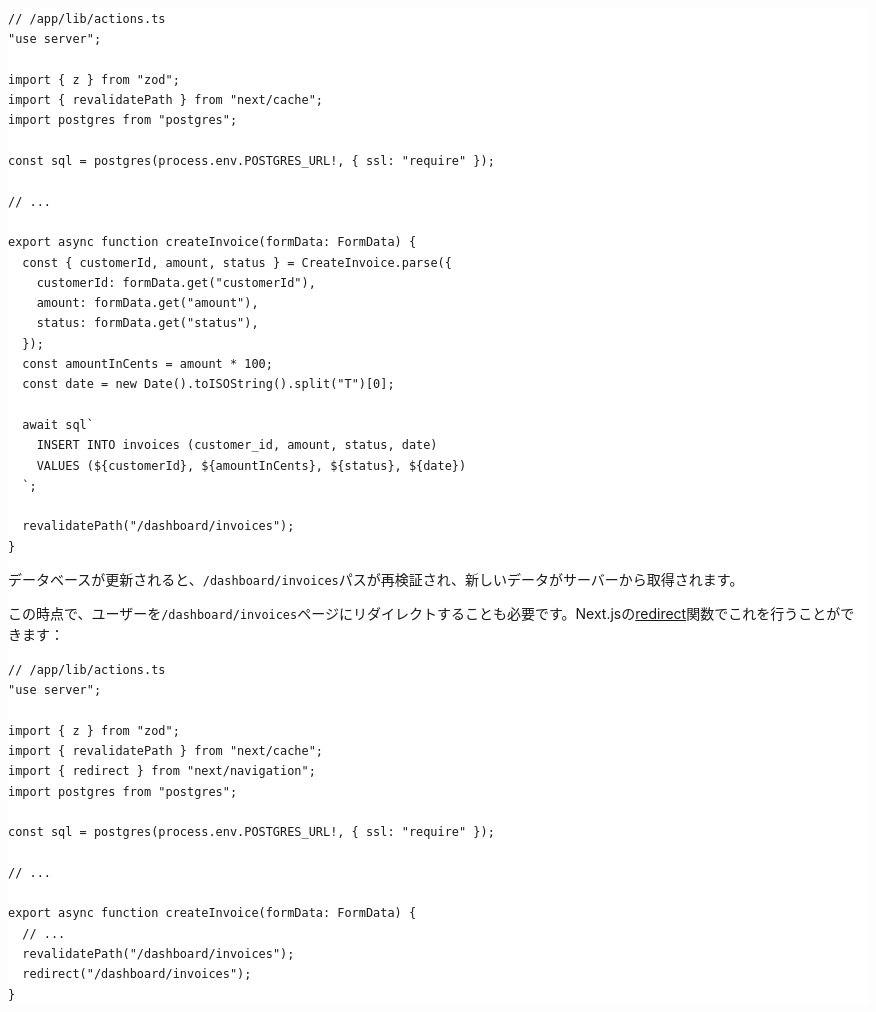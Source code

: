 ```tsx
// /app/lib/actions.ts
"use server";

import { z } from "zod";
import { revalidatePath } from "next/cache";
import postgres from "postgres";

const sql = postgres(process.env.POSTGRES_URL!, { ssl: "require" });

// ...

export async function createInvoice(formData: FormData) {
  const { customerId, amount, status } = CreateInvoice.parse({
    customerId: formData.get("customerId"),
    amount: formData.get("amount"),
    status: formData.get("status"),
  });
  const amountInCents = amount * 100;
  const date = new Date().toISOString().split("T")[0];

  await sql`
    INSERT INTO invoices (customer_id, amount, status, date)
    VALUES (${customerId}, ${amountInCents}, ${status}, ${date})
  `;

  revalidatePath("/dashboard/invoices");
}
```

データベースが更新されると、`/dashboard/invoices`パスが再検証され、新しいデータがサーバーから取得されます。

この時点で、ユーザーを`/dashboard/invoices`ページにリダイレクトすることも必要です。Next.jsの[redirect](https://nextjs.org/docs/app/api-reference/functions/redirect)関数でこれを行うことができます：

```tsx
// /app/lib/actions.ts
"use server";

import { z } from "zod";
import { revalidatePath } from "next/cache";
import { redirect } from "next/navigation";
import postgres from "postgres";

const sql = postgres(process.env.POSTGRES_URL!, { ssl: "require" });

// ...

export async function createInvoice(formData: FormData) {
  // ...
  revalidatePath("/dashboard/invoices");
  redirect("/dashboard/invoices");
}
```
